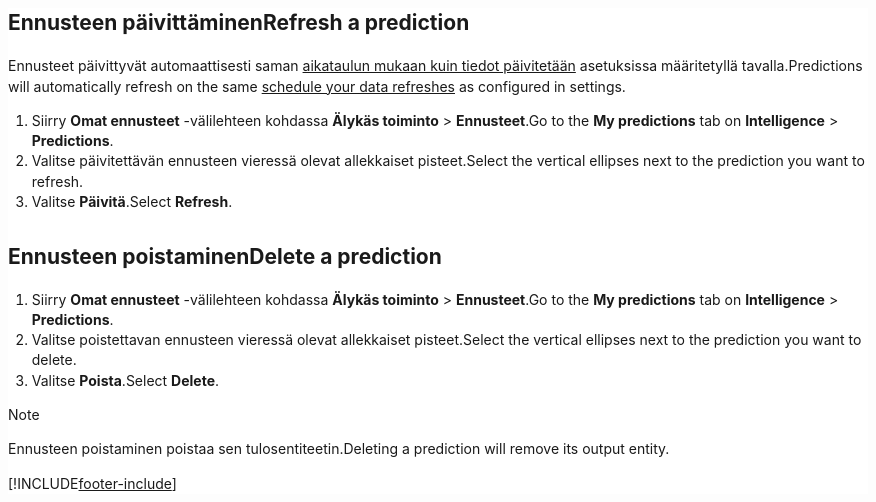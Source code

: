 ## <a name="refresh-a-prediction"></a><span data-ttu-id="d281b-251">Ennusteen päivittäminen</span><span class="sxs-lookup"><span data-stu-id="d281b-251">Refresh a prediction</span></span>

<span data-ttu-id="d281b-252">Ennusteet päivittyvät automaattisesti saman [aikataulun mukaan kuin tiedot päivitetään](system.md#schedule-tab) asetuksissa määritetyllä tavalla.</span><span class="sxs-lookup"><span data-stu-id="d281b-252">Predictions will automatically refresh on the same [schedule your data refreshes](system.md#schedule-tab) as configured in settings.</span></span>

1. <span data-ttu-id="d281b-253">Siirry **Omat ennusteet** -välilehteen kohdassa **Älykäs toiminto** > **Ennusteet**.</span><span class="sxs-lookup"><span data-stu-id="d281b-253">Go to the **My predictions** tab on **Intelligence** > **Predictions**.</span></span>
1. <span data-ttu-id="d281b-254">Valitse päivitettävän ennusteen vieressä olevat allekkaiset pisteet.</span><span class="sxs-lookup"><span data-stu-id="d281b-254">Select the vertical ellipses next to the prediction you want to refresh.</span></span>
1. <span data-ttu-id="d281b-255">Valitse **Päivitä**.</span><span class="sxs-lookup"><span data-stu-id="d281b-255">Select **Refresh**.</span></span>

## <a name="delete-a-prediction"></a><span data-ttu-id="d281b-256">Ennusteen poistaminen</span><span class="sxs-lookup"><span data-stu-id="d281b-256">Delete a prediction</span></span>

1. <span data-ttu-id="d281b-257">Siirry **Omat ennusteet** -välilehteen kohdassa **Älykäs toiminto** > **Ennusteet**.</span><span class="sxs-lookup"><span data-stu-id="d281b-257">Go to the **My predictions** tab on **Intelligence** > **Predictions**.</span></span>
1. <span data-ttu-id="d281b-258">Valitse poistettavan ennusteen vieressä olevat allekkaiset pisteet.</span><span class="sxs-lookup"><span data-stu-id="d281b-258">Select the vertical ellipses next to the prediction you want to delete.</span></span>
1. <span data-ttu-id="d281b-259">Valitse **Poista**.</span><span class="sxs-lookup"><span data-stu-id="d281b-259">Select **Delete**.</span></span>

> [!NOTE]
> <span data-ttu-id="d281b-260">Ennusteen poistaminen poistaa sen tulosentiteetin.</span><span class="sxs-lookup"><span data-stu-id="d281b-260">Deleting a prediction will remove its output entity.</span></span>


[!INCLUDE[footer-include](../includes/footer-banner.md)]
